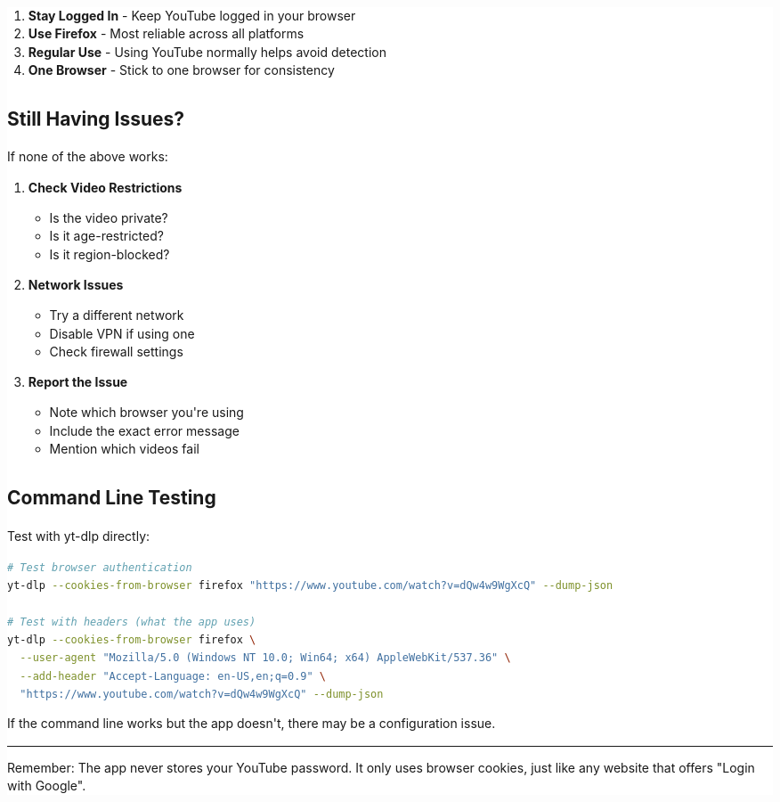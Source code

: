 1. **Stay Logged In** - Keep YouTube logged in your browser
2. **Use Firefox** - Most reliable across all platforms
3. **Regular Use** - Using YouTube normally helps avoid detection
4. **One Browser** - Stick to one browser for consistency

## Still Having Issues?

If none of the above works:

1. **Check Video Restrictions**
   - Is the video private?
   - Is it age-restricted?
   - Is it region-blocked?

2. **Network Issues**
   - Try a different network
   - Disable VPN if using one
   - Check firewall settings

3. **Report the Issue**
   - Note which browser you're using
   - Include the exact error message
   - Mention which videos fail

## Command Line Testing

Test with yt-dlp directly:

```bash
# Test browser authentication
yt-dlp --cookies-from-browser firefox "https://www.youtube.com/watch?v=dQw4w9WgXcQ" --dump-json

# Test with headers (what the app uses)
yt-dlp --cookies-from-browser firefox \
  --user-agent "Mozilla/5.0 (Windows NT 10.0; Win64; x64) AppleWebKit/537.36" \
  --add-header "Accept-Language: en-US,en;q=0.9" \
  "https://www.youtube.com/watch?v=dQw4w9WgXcQ" --dump-json
```

If the command line works but the app doesn't, there may be a configuration issue.

---

Remember: The app never stores your YouTube password. It only uses browser cookies, just like any website that offers "Login with Google". 